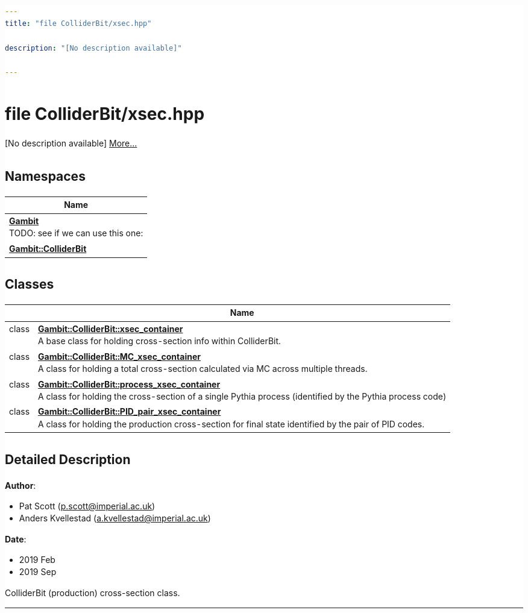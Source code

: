 ```yaml
---
title: "file ColliderBit/xsec.hpp"

description: "[No description available]"

---
```


# file ColliderBit/xsec.hpp

[No description available] [More...](#detailed-description)

## Namespaces

| Name           |
| -------------- |
| **[Gambit](/documentation/code/namespaces/namespacegambit/)** <br>TODO: see if we can use this one:  |
| **[Gambit::ColliderBit](/documentation/code/namespaces/namespacegambit_1_1colliderbit/)**  |

## Classes

|                | Name           |
| -------------- | -------------- |
| class | **[Gambit::ColliderBit::xsec_container](/documentation/code/classes/classgambit_1_1colliderbit_1_1xsec__container/)** <br>A base class for holding cross-section info within ColliderBit.  |
| class | **[Gambit::ColliderBit::MC_xsec_container](/documentation/code/classes/classgambit_1_1colliderbit_1_1mc__xsec__container/)** <br>A class for holding a total cross-section calculated via MC across multiple threads.  |
| class | **[Gambit::ColliderBit::process_xsec_container](/documentation/code/classes/classgambit_1_1colliderbit_1_1process__xsec__container/)** <br>A class for holding the cross-section of a single Pythia process (identified by the Pythia process code)  |
| class | **[Gambit::ColliderBit::PID_pair_xsec_container](/documentation/code/classes/classgambit_1_1colliderbit_1_1pid__pair__xsec__container/)** <br>A class for holding the production cross-section for final state identified by the pair of PID codes.  |

## Detailed Description


**Author**: 

  * Pat Scott ([p.scott@imperial.ac.uk](mailto:p.scott@imperial.ac.uk)) 
  * Anders Kvellestad ([a.kvellestad@imperial.ac.uk](mailto:a.kvellestad@imperial.ac.uk)) 


**Date**: 

  * 2019 Feb
  * 2019 Sep


ColliderBit (production) cross-section class.



------------------
